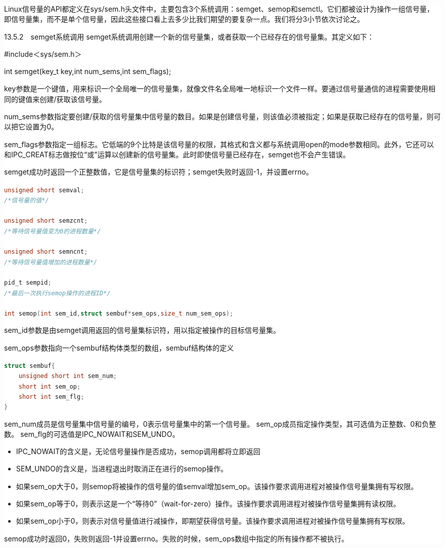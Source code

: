 Linux信号量的API都定义在sys/sem.h头文件中，主要包含3个系统调用：semget、semop和semctl。它们都被设计为操作一组信号量，即信号量集，而不是单个信号量，因此这些接口看上去多少比我们期望的要复杂一点。我们将分3小节依次讨论之。

13.5.2　semget系统调用
semget系统调用创建一个新的信号量集，或者获取一个已经存在的信号量集。其定义如下：

#include＜sys/sem.h＞

int semget(key_t key,int num_sems,int sem_flags);

key参数是一个键值，用来标识一个全局唯一的信号量集，就像文件名全局唯一地标识一个文件一样。要通过信号量通信的进程需要使用相同的键值来创建/获取该信号量。

num_sems参数指定要创建/获取的信号量集中信号量的数目。如果是创建信号量，则该值必须被指定；如果是获取已经存在的信号量，则可以把它设置为0。

sem_flags参数指定一组标志。它低端的9个比特是该信号量的权限，其格式和含义都与系统调用open的mode参数相同。此外，它还可以和IPC_CREAT标志做按位“或”运算以创建新的信号量集。此时即使信号量已经存在，semget也不会产生错误。

semget成功时返回一个正整数值，它是信号量集的标识符；semget失败时返回-1，并设置errno。


```c
unsigned short semval;
/*信号量的值*/

unsigned short semzcnt;
/*等待信号量值变为0的进程数量*/

unsigned short semncnt;
/*等待信号量值增加的进程数量*/

pid_t sempid;
/*最后一次执行semop操作的进程ID*/

int semop(int sem_id,struct sembuf*sem_ops,size_t num_sem_ops);
```

sem_id参数是由semget调用返回的信号量集标识符，用以指定被操作的目标信号量集。

sem_ops参数指向一个sembuf结构体类型的数组，sembuf结构体的定义
```c
struct sembuf{
	unsigned short int sem_num;
	short int sem_op;
	short int sem_flg;
}
```

sem_num成员是信号量集中信号量的编号，0表示信号量集中的第一个信号量。
sem_op成员指定操作类型，其可选值为正整数、0和负整数。
sem_flg的可选值是IPC_NOWAIT和SEM_UNDO。
- IPC_NOWAIT的含义是，无论信号量操作是否成功，semop调用都将立即返回
-  SEM_UNDO的含义是，当进程退出时取消正在进行的semop操作。

- 如果sem_op大于0，则semop将被操作的信号量的值semval增加sem_op。该操作要求调用进程对被操作信号量集拥有写权限。
- 如果sem_op等于0，则表示这是一个“等待0”（wait-for-zero）操作。该操作要求调用进程对被操作信号量集拥有读权限。
- 如果sem_op小于0，则表示对信号量值进行减操作，即期望获得信号量。该操作要求调用进程对被操作信号量集拥有写权限。


semop成功时返回0，失败则返回-1并设置errno。失败的时候，sem_ops数组中指定的所有操作都不被执行。
